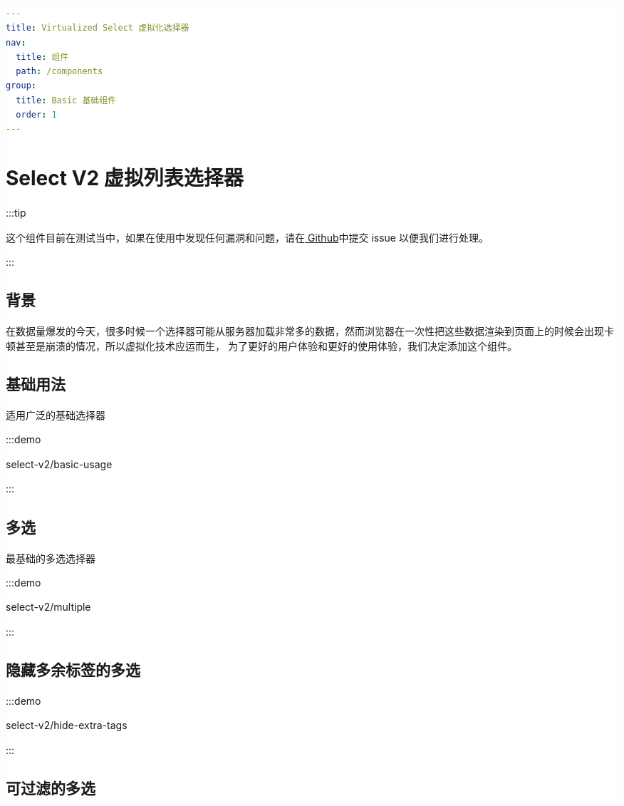 ```yaml
---
title: Virtualized Select 虚拟化选择器
nav:
  title: 组件
  path: /components
group:
  title: Basic 基础组件
  order: 1
---
```

# <ElBadge value="beta">Select V2 虚拟列表选择器</ElBadge>

:::tip

这个组件目前在测试当中，如果在使用中发现任何漏洞和问题，请在[ Github](https://github.com/element-plus/element-plus/issues)中提交 issue 以便我们进行处理。

:::

## 背景

在数据量爆发的今天，很多时候一个选择器可能从服务器加载非常多的数据，然而浏览器在一次性把这些数据渲染到页面上的时候会出现卡顿甚至是崩溃的情况，所以虚拟化技术应运而生， 为了更好的用户体验和更好的使用体验，我们决定添加这个组件。

## 基础用法

适用广泛的基础选择器

:::demo

select-v2/basic-usage

:::

## 多选

最基础的多选选择器

:::demo

select-v2/multiple

:::

## 隐藏多余标签的多选

:::demo

select-v2/hide-extra-tags

:::

## 可过滤的多选
